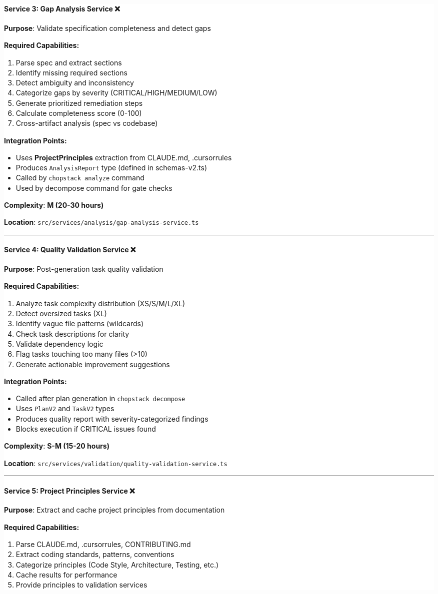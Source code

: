 
#### Service 3: Gap Analysis Service ❌

**Purpose**: Validate specification completeness and detect gaps

**Required Capabilities:**
1. Parse spec and extract sections
2. Identify missing required sections
3. Detect ambiguity and inconsistency
4. Categorize gaps by severity (CRITICAL/HIGH/MEDIUM/LOW)
5. Generate prioritized remediation steps
6. Calculate completeness score (0-100)
7. Cross-artifact analysis (spec vs codebase)

**Integration Points:**
- Uses **ProjectPrinciples** extraction from CLAUDE.md, .cursorrules
- Produces `AnalysisReport` type (defined in schemas-v2.ts)
- Called by `chopstack analyze` command
- Used by decompose command for gate checks

**Complexity**: **M (20-30 hours)**

**Location**: `src/services/analysis/gap-analysis-service.ts`

---

#### Service 4: Quality Validation Service ❌

**Purpose**: Post-generation task quality validation

**Required Capabilities:**
1. Analyze task complexity distribution (XS/S/M/L/XL)
2. Detect oversized tasks (XL)
3. Identify vague file patterns (wildcards)
4. Check task descriptions for clarity
5. Validate dependency logic
6. Flag tasks touching too many files (>10)
7. Generate actionable improvement suggestions

**Integration Points:**
- Called after plan generation in `chopstack decompose`
- Uses `PlanV2` and `TaskV2` types
- Produces quality report with severity-categorized findings
- Blocks execution if CRITICAL issues found

**Complexity**: **S-M (15-20 hours)**

**Location**: `src/services/validation/quality-validation-service.ts`

---

#### Service 5: Project Principles Service ❌

**Purpose**: Extract and cache project principles from documentation

**Required Capabilities:**
1. Parse CLAUDE.md, .cursorrules, CONTRIBUTING.md
2. Extract coding standards, patterns, conventions
3. Categorize principles (Code Style, Architecture, Testing, etc.)
4. Cache results for performance
5. Provide principles to validation services
